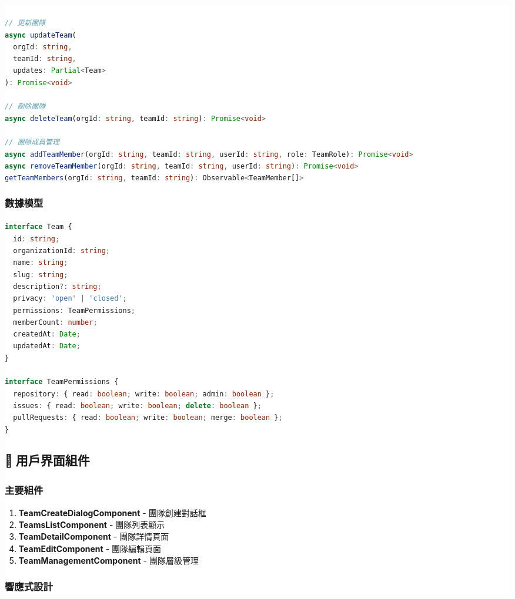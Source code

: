 ```typescript

// 更新團隊
async updateTeam(
  orgId: string,
  teamId: string,
  updates: Partial<Team>
): Promise<void>

// 刪除團隊
async deleteTeam(orgId: string, teamId: string): Promise<void>

// 團隊成員管理
async addTeamMember(orgId: string, teamId: string, userId: string, role: TeamRole): Promise<void>
async removeTeamMember(orgId: string, teamId: string, userId: string): Promise<void>
getTeamMembers(orgId: string, teamId: string): Observable<TeamMember[]>
```

### 數據模型

```typescript
interface Team {
  id: string;
  organizationId: string;
  name: string;
  slug: string;
  description?: string;
  privacy: 'open' | 'closed';
  permissions: TeamPermissions;
  memberCount: number;
  createdAt: Date;
  updatedAt: Date;
}

interface TeamPermissions {
  repository: { read: boolean; write: boolean; admin: boolean };
  issues: { read: boolean; write: boolean; delete: boolean };
  pullRequests: { read: boolean; write: boolean; merge: boolean };
}
```

## 📱 用戶界面組件

### 主要組件

1. **TeamCreateDialogComponent** - 團隊創建對話框
2. **TeamsListComponent** - 團隊列表顯示
3. **TeamDetailComponent** - 團隊詳情頁面
4. **TeamEditComponent** - 團隊編輯頁面
5. **TeamManagementComponent** - 團隊層級管理

### 響應式設計

